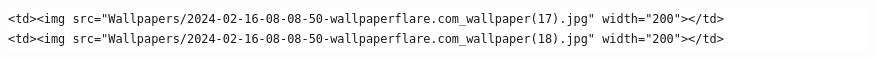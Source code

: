     <td><img src="Wallpapers/2024-02-16-08-08-50-wallpaperflare.com_wallpaper(17).jpg" width="200"></td>
    <td><img src="Wallpapers/2024-02-16-08-08-50-wallpaperflare.com_wallpaper(18).jpg" width="200"></td>